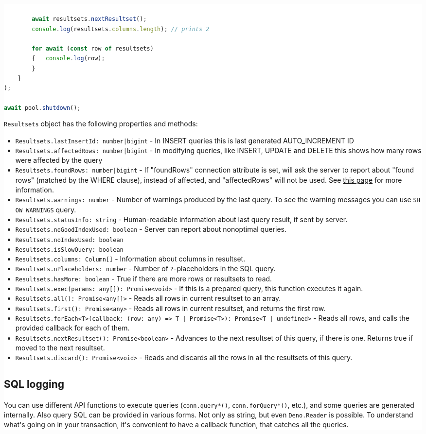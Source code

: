 ```ts

		await resultsets.nextResultset();
		console.log(resultsets.columns.length); // prints 2

		for await (const row of resultsets)
		{	console.log(row);
		}
	}
);

await pool.shutdown();
```

`Resultsets` object has the following properties and methods:

- `Resultsets.lastInsertId: number|bigint` - In INSERT queries this is last generated AUTO_INCREMENT ID
- `Resultsets.affectedRows: number|bigint` - In modifying queries, like INSERT, UPDATE and DELETE this shows how many rows were affected by the query
- `Resultsets.foundRows: number|bigint` - If "foundRows" connection attribute is set, will ask the server to report about "found rows" (matched by the WHERE clause), instead of affected, and "affectedRows" will not be used. See [this page](https://dev.mysql.com/doc/c-api/5.7/en/mysql-affected-rows.html) for more information.
- `Resultsets.warnings: number` - Number of warnings produced by the last query. To see the warning messages you can use `SHOW WARNINGS` query.
- `Resultsets.statusInfo: string` - Human-readable information about last query result, if sent by server.
- `Resultsets.noGoodIndexUsed: boolean` - Server can report about nonoptimal queries.
- `Resultsets.noIndexUsed: boolean`
- `Resultsets.isSlowQuery: boolean`
- `Resultsets.columns: Column[]` - Information about columns in resultset.
- `Resultsets.nPlaceholders: number` - Number of `?`-placeholders in the SQL query.
- `Resultsets.hasMore: boolean` - True if there are more rows or resultsets to read.
- `Resultsets.exec(params: any[]): Promise<void>` - If this is a prepared query, this function executes it again.
- `Resultsets.all(): Promise<any[]>` - Reads all rows in current resultset to an array.
- `Resultsets.first(): Promise<any>` - Reads all rows in current resultset, and returns the first row.
- `Resultsets.forEach<T>(callback: (row: any) => T | Promise<T>): Promise<T | undefined>` - Reads all rows, and calls the provided callback for each of them.
- `Resultsets.nextResultset(): Promise<boolean>` - Advances to the next resultset of this query, if there is one. Returns true if moved to the next resultset.
- `Resultsets.discard(): Promise<void>` - Reads and discards all the rows in all the resultsets of this query.

## SQL logging

You can use different API functions to execute queries (`conn.query*()`, `conn.forQuery*()`, etc.), and some queries are generated internally.
Also query SQL can be provided in various forms. Not only as string, but even `Deno.Reader` is possible.
To understand what's going on in your transaction, it's convenient to have a callback function, that catches all the queries.
